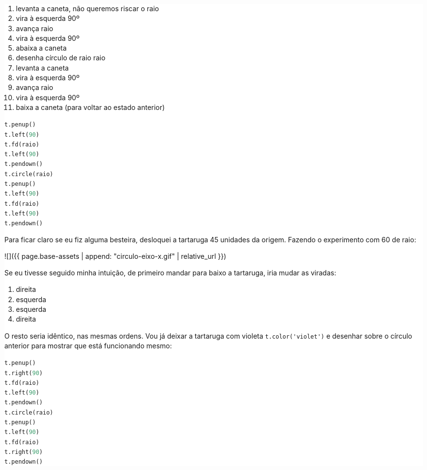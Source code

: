 1. levanta a caneta, não queremos riscar o raio
1. vira à esquerda 90º
1. avança raio
1. vira à esquerda 90º
1. abaixa a caneta
1. desenha círculo de raio raio
1. levanta a caneta
1. vira à esquerda 90º
1. avança raio
1. vira à esquerda 90º
1. baixa a caneta (para voltar ao estado anterior)

```python
t.penup()
t.left(90)
t.fd(raio)
t.left(90)
t.pendown()
t.circle(raio)
t.penup()
t.left(90)
t.fd(raio)
t.left(90)
t.pendown()
```

Para ficar claro se eu fiz alguma besteira, desloquei a tartaruga 45 unidades da origem.
Fazendo o experimento com 60 de raio:

![]({{ page.base-assets |
append: "circulo-eixo-x.gif" | relative_url }})

Se eu tivesse seguido minha intuição, de primeiro mandar para baixo a tartaruga, iria mudar as viradas:

1. direita
1. esquerda
1. esquerda
1. direita

O resto seria idêntico, nas mesmas ordens. Vou já deixar a tartaruga com violeta `t.color('violet')` e
desenhar sobre o círculo anterior para mostrar que está funcionando mesmo:

```python
t.penup()
t.right(90)
t.fd(raio)
t.left(90)
t.pendown()
t.circle(raio)
t.penup()
t.left(90)
t.fd(raio)
t.right(90)
t.pendown()
```
